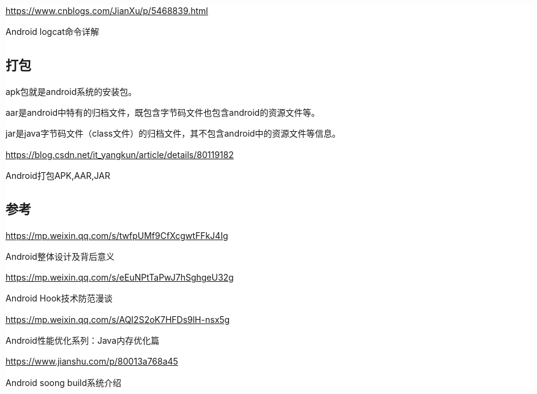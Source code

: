 https://www.cnblogs.com/JianXu/p/5468839.html

Android logcat命令详解

## 打包

apk包就是android系统的安装包。

aar是android中特有的归档文件，既包含字节码文件也包含android的资源文件等。

jar是java字节码文件（class文件）的归档文件，其不包含android中的资源文件等信息。

https://blog.csdn.net/it_yangkun/article/details/80119182

Android打包APK,AAR,JAR

## 参考

https://mp.weixin.qq.com/s/twfpUMf9CfXcgwtFFkJ4Ig

Android整体设计及背后意义

https://mp.weixin.qq.com/s/eEuNPtTaPwJ7hSghgeU32g

Android Hook技术防范漫谈

https://mp.weixin.qq.com/s/AQI2S2oK7HFDs9lH-nsx5g

Android性能优化系列：Java内存优化篇

https://www.jianshu.com/p/80013a768a45

Android soong build系统介绍
